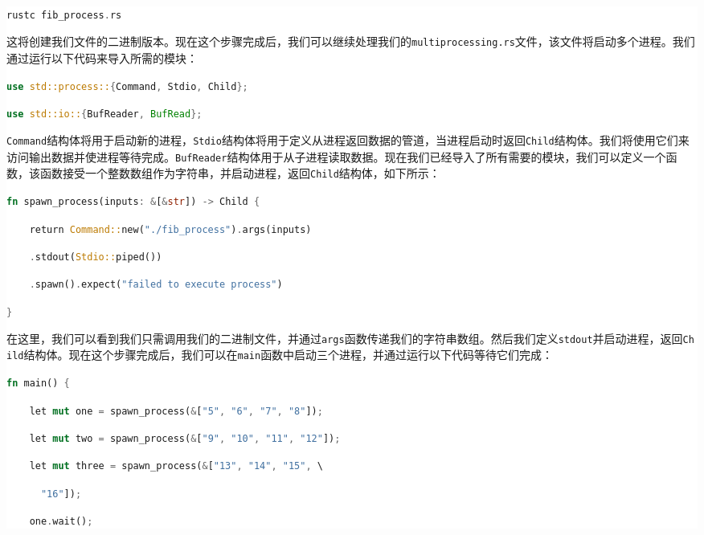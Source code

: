```rs
rustc fib_process.rs
```

这将创建我们文件的二进制版本。现在这个步骤完成后，我们可以继续处理我们的`multiprocessing.rs`文件，该文件将启动多个进程。我们通过运行以下代码来导入所需的模块：

```rs
use std::process::{Command, Stdio, Child};
```

```rs
use std::io::{BufReader, BufRead};
```

`Command`结构体将用于启动新的进程，`Stdio`结构体将用于定义从进程返回数据的管道，当进程启动时返回`Child`结构体。我们将使用它们来访问输出数据并使进程等待完成。`BufReader`结构体用于从子进程读取数据。现在我们已经导入了所有需要的模块，我们可以定义一个函数，该函数接受一个整数数组作为字符串，并启动进程，返回`Child`结构体，如下所示：

```rs
fn spawn_process(inputs: &[&str]) -> Child {
```

```rs
    return Command::new("./fib_process").args(inputs)
```

```rs
    .stdout(Stdio::piped())
```

```rs
    .spawn().expect("failed to execute process")
```

```rs
}
```

在这里，我们可以看到我们只需调用我们的二进制文件，并通过`args`函数传递我们的字符串数组。然后我们定义`stdout`并启动进程，返回`Child`结构体。现在这个步骤完成后，我们可以在`main`函数中启动三个进程，并通过运行以下代码等待它们完成：

```rs
fn main() {
```

```rs
    let mut one = spawn_process(&["5", "6", "7", "8"]);
```

```rs
    let mut two = spawn_process(&["9", "10", "11", "12"]);
```

```rs
    let mut three = spawn_process(&["13", "14", "15", \
```

```rs
      "16"]);
```

```rs
    one.wait();
```
